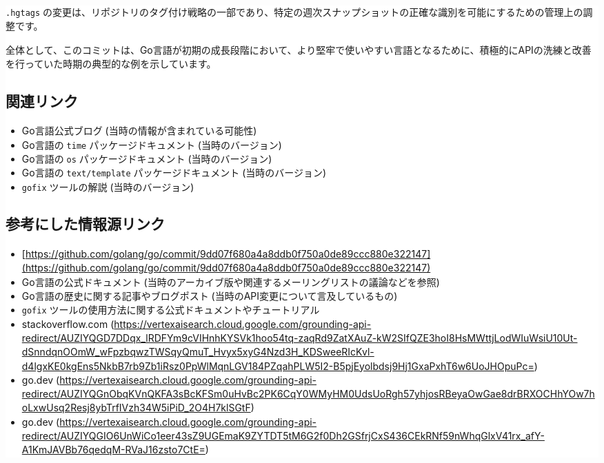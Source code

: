 `.hgtags` の変更は、リポジトリのタグ付け戦略の一部であり、特定の週次スナップショットの正確な識別を可能にするための管理上の調整です。

全体として、このコミットは、Go言語が初期の成長段階において、より堅牢で使いやすい言語となるために、積極的にAPIの洗練と改善を行っていた時期の典型的な例を示しています。

## 関連リンク

*   Go言語公式ブログ (当時の情報が含まれている可能性)
*   Go言語の `time` パッケージドキュメント (当時のバージョン)
*   Go言語の `os` パッケージドキュメント (当時のバージョン)
*   Go言語の `text/template` パッケージドキュメント (当時のバージョン)
*   `gofix` ツールの解説 (当時のバージョン)

## 参考にした情報源リンク

*   [https://github.com/golang/go/commit/9dd07f680a4a8ddb0f750a0de89ccc880e322147](https://github.com/golang/go/commit/9dd07f680a4a8ddb0f750a0de89ccc880e322147)
*   Go言語の公式ドキュメント (当時のアーカイブ版や関連するメーリングリストの議論などを参照)
*   Go言語の歴史に関する記事やブログポスト (当時のAPI変更について言及しているもの)
*   `gofix` ツールの使用方法に関する公式ドキュメントやチュートリアル
*   stackoverflow.com (https://vertexaisearch.cloud.google.com/grounding-api-redirect/AUZIYQGD7DDqx_lRDFYm9cVIHnhKYSVk1hoo54tq-zaqRd9ZatXAuZ-kW2SIfQZE3hoI8HsMWttjLodWIuWsiU10Ut-dSnndqnOOmW_wFpzbqwzTWSqyQmuT_Hvyx5xyG4Nzd3H_KDSweeRIcKvl-d4lgxKE0kgEns5NkbB7rb9Zb1iRsz0PpWlMqnLGV184PZqahPLW5I2-B5pjEyolbdsj9Hj1GxaPxhT6w6UoJHOpuPc=)
*   go.dev (https://vertexaisearch.cloud.google.com/grounding-api-redirect/AUZIYQGnObqKVnQKFA3sBcKFSm0uHvBc2PK6CqY0WMyHM0UdsUoRgh57yhjosRBeyaOwGae8drBRXOCHhYOw7hoLxwUsq2Resj8ybTrfIVzh34W5iPiD_2O4H7klSGtF)
*   go.dev (https://vertexaisearch.cloud.google.com/grounding-api-redirect/AUZIYQGIO6UnWiCo1eer43sZ9UGEmaK9ZYTDT5tM6G2f0Dh2GSfrjCxS436CEkRNf59nWhqGlxV41rx_afY-A1KmJAVBb76qedqM-RVaJ16zsto7CtE=)
